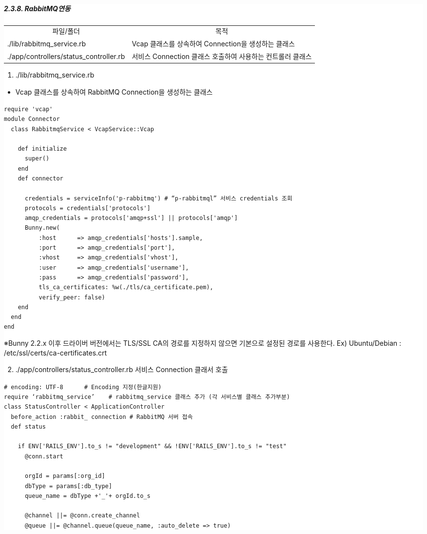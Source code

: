 ##### <div id='18'></div> 2.3.8.	RabbitMQ연동

<table>
<tr align=center>
    <td> 파일/폴더 </td>
    <td> 목적 </td>
</tr>
<tr>
    <td> ./lib/rabbitmq_service.rb </td>
    <td> Vcap 클래스를 상속하여 Connection을 생성하는 클래스 </td>
</tr>
<tr>
    <td> ./app/controllers/status_controller.rb </td>
    <td> 서비스 Connection 클래스 호출하여 사용하는 컨트롤러 클래스 </td>
</tr>
</table>

1)	./lib/rabbitmq_service.rb
-	Vcap 클래스를 상속하여 RabbitMQ Connection을 생성하는 클래스

```
require 'vcap'
module Connector
  class RabbitmqService < VcapService::Vcap

    def initialize
      super()
    end
    def connector

      credentials = serviceInfo('p-rabbitmq') # “p-rabbitmql” 서비스 credentials 조회
      protocols = credentials['protocols']
      amqp_credentials = protocols['amqp+ssl'] || protocols['amqp']
      Bunny.new(
          :host      => amqp_credentials['hosts'].sample,
          :port      => amqp_credentials['port'],
          :vhost     => amqp_credentials['vhost'],
          :user      => amqp_credentials['username'],
          :pass      => amqp_credentials['password'],
          tls_ca_certificates: %w(./tls/ca_certificate.pem),
          verify_peer: false)
    end
  end
end
```
※Bunny 2.2.x 이후 드라이버 버전에서는 TLS/SSL CA의 경로를 지정하지 않으면 기본으로 설정된 경로를 사용한다. Ex) Ubuntu/Debian : /etc/ssl/certs/ca-certificates.crt

2)	./app/controllers/status_controller.rb 서비스 Connection 클래서 호출
```
# encoding: UTF-8      # Encoding 지정(한글지원)
require ‘rabbitmq_service’    # rabbitmq_service 클래스 추가 (각 서비스별 클래스 추가부분)
class StatusController < ApplicationController
  before_action :rabbit_ connection # RabbitMQ 서버 접속
  def status

    if ENV['RAILS_ENV'].to_s != "development" && !ENV['RAILS_ENV'].to_s != "test"
      @conn.start

      orgId = params[:org_id]
      dbType = params[:db_type]
      queue_name = dbType +'_'+ orgId.to_s

      @channel ||= @conn.create_channel
      @queue ||= @channel.queue(queue_name, :auto_delete => true)

```